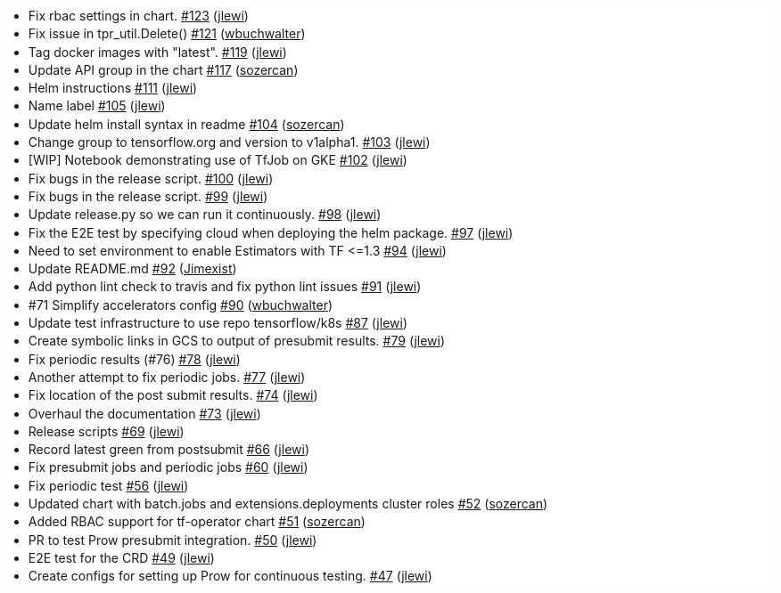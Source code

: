 - Fix rbac settings in chart. [\#123](https://github.com/kubeflow/tf-operator/pull/123) ([jlewi](https://github.com/jlewi))
- Fix issue in tpr\_util.Delete\(\) [\#121](https://github.com/kubeflow/tf-operator/pull/121) ([wbuchwalter](https://github.com/wbuchwalter))
- Tag docker images with "latest". [\#119](https://github.com/kubeflow/tf-operator/pull/119) ([jlewi](https://github.com/jlewi))
- Update API group in the chart [\#117](https://github.com/kubeflow/tf-operator/pull/117) ([sozercan](https://github.com/sozercan))
- Helm instructions [\#111](https://github.com/kubeflow/tf-operator/pull/111) ([jlewi](https://github.com/jlewi))
- Name label [\#105](https://github.com/kubeflow/tf-operator/pull/105) ([jlewi](https://github.com/jlewi))
- Update helm install syntax in readme [\#104](https://github.com/kubeflow/tf-operator/pull/104) ([sozercan](https://github.com/sozercan))
- Change group to tensorflow.org and version to v1alpha1. [\#103](https://github.com/kubeflow/tf-operator/pull/103) ([jlewi](https://github.com/jlewi))
- \[WIP\] Notebook demonstrating use of TfJob on GKE [\#102](https://github.com/kubeflow/tf-operator/pull/102) ([jlewi](https://github.com/jlewi))
-  Fix bugs in the release script. [\#100](https://github.com/kubeflow/tf-operator/pull/100) ([jlewi](https://github.com/jlewi))
- Fix bugs in the release script. [\#99](https://github.com/kubeflow/tf-operator/pull/99) ([jlewi](https://github.com/jlewi))
- Update release.py so we can run it continuously. [\#98](https://github.com/kubeflow/tf-operator/pull/98) ([jlewi](https://github.com/jlewi))
- Fix the E2E test by specifying cloud when deploying the helm package. [\#97](https://github.com/kubeflow/tf-operator/pull/97) ([jlewi](https://github.com/jlewi))
- Need to set environment to enable Estimators with TF \<=1.3  [\#94](https://github.com/kubeflow/tf-operator/pull/94) ([jlewi](https://github.com/jlewi))
- Update README.md [\#92](https://github.com/kubeflow/tf-operator/pull/92) ([Jimexist](https://github.com/Jimexist))
- Add python lint check to travis and fix python lint issues [\#91](https://github.com/kubeflow/tf-operator/pull/91) ([jlewi](https://github.com/jlewi))
- \#71 Simplify accelerators config [\#90](https://github.com/kubeflow/tf-operator/pull/90) ([wbuchwalter](https://github.com/wbuchwalter))
- Update test infrastructure to use repo tensorflow/k8s [\#87](https://github.com/kubeflow/tf-operator/pull/87) ([jlewi](https://github.com/jlewi))
- Create symbolic links in GCS to output of presubmit results. [\#79](https://github.com/kubeflow/tf-operator/pull/79) ([jlewi](https://github.com/jlewi))
- Fix periodic results \(\#76\) [\#78](https://github.com/kubeflow/tf-operator/pull/78) ([jlewi](https://github.com/jlewi))
- Another attempt to fix periodic jobs. [\#77](https://github.com/kubeflow/tf-operator/pull/77) ([jlewi](https://github.com/jlewi))
- Fix location of the post submit results. [\#74](https://github.com/kubeflow/tf-operator/pull/74) ([jlewi](https://github.com/jlewi))
- Overhaul the documentation [\#73](https://github.com/kubeflow/tf-operator/pull/73) ([jlewi](https://github.com/jlewi))
- Release scripts [\#69](https://github.com/kubeflow/tf-operator/pull/69) ([jlewi](https://github.com/jlewi))
- Record latest green from postsubmit [\#66](https://github.com/kubeflow/tf-operator/pull/66) ([jlewi](https://github.com/jlewi))
- Fix presubmit jobs and periodic jobs [\#60](https://github.com/kubeflow/tf-operator/pull/60) ([jlewi](https://github.com/jlewi))
- Fix periodic test [\#56](https://github.com/kubeflow/tf-operator/pull/56) ([jlewi](https://github.com/jlewi))
- Updated chart with batch.jobs and extensions.deployments cluster roles [\#52](https://github.com/kubeflow/tf-operator/pull/52) ([sozercan](https://github.com/sozercan))
- Added RBAC support for tf-operator chart [\#51](https://github.com/kubeflow/tf-operator/pull/51) ([sozercan](https://github.com/sozercan))
- PR to test Prow presubmit integration. [\#50](https://github.com/kubeflow/tf-operator/pull/50) ([jlewi](https://github.com/jlewi))
- E2E test for the CRD [\#49](https://github.com/kubeflow/tf-operator/pull/49) ([jlewi](https://github.com/jlewi))
- Create configs for setting up Prow for continuous testing. [\#47](https://github.com/kubeflow/tf-operator/pull/47) ([jlewi](https://github.com/jlewi))